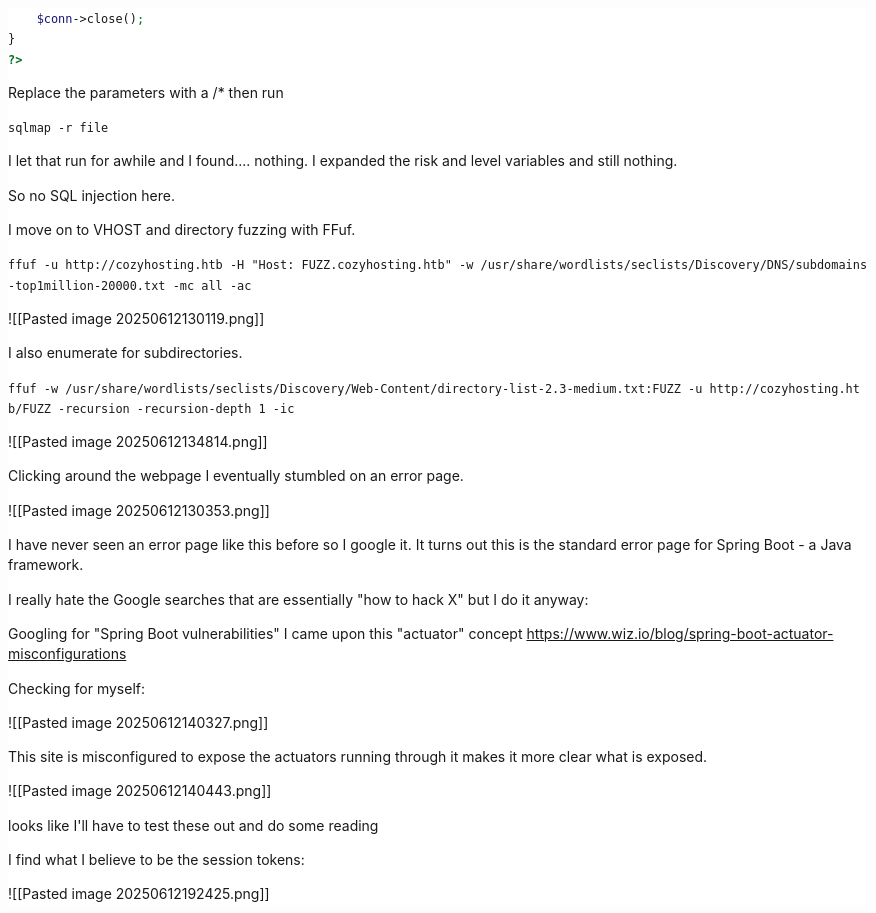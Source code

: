 ```php
    $conn->close();
}
?>
```
Replace the parameters with a /* then run 
```
sqlmap -r file
```
I let that run for awhile and I found.... nothing. I expanded the risk and level variables and still nothing.

So no SQL injection here.

I move on to VHOST and directory fuzzing with FFuf.

```
ffuf -u http://cozyhosting.htb -H "Host: FUZZ.cozyhosting.htb" -w /usr/share/wordlists/seclists/Discovery/DNS/subdomains-top1million-20000.txt -mc all -ac
```

![[Pasted image 20250612130119.png]]

I also enumerate for subdirectories. 

```
ffuf -w /usr/share/wordlists/seclists/Discovery/Web-Content/directory-list-2.3-medium.txt:FUZZ -u http://cozyhosting.htb/FUZZ -recursion -recursion-depth 1 -ic
```

![[Pasted image 20250612134814.png]]

Clicking around the webpage I eventually stumbled on an error page.

![[Pasted image 20250612130353.png]]

I have never seen an error page like this before so I google it. It turns out this is the standard error page for Spring Boot - a Java framework.

I really hate the Google searches that are essentially "how to hack X" but I do it anyway:

Googling for  "Spring Boot vulnerabilities" I came upon this "actuator" concept
https://www.wiz.io/blog/spring-boot-actuator-misconfigurations

Checking for myself:

![[Pasted image 20250612140327.png]]

This site is misconfigured to expose the actuators running through it makes it more clear what is exposed.

![[Pasted image 20250612140443.png]]

looks like I'll have to test these out and do some reading

I find what I believe to be the session tokens:

![[Pasted image 20250612192425.png]]
